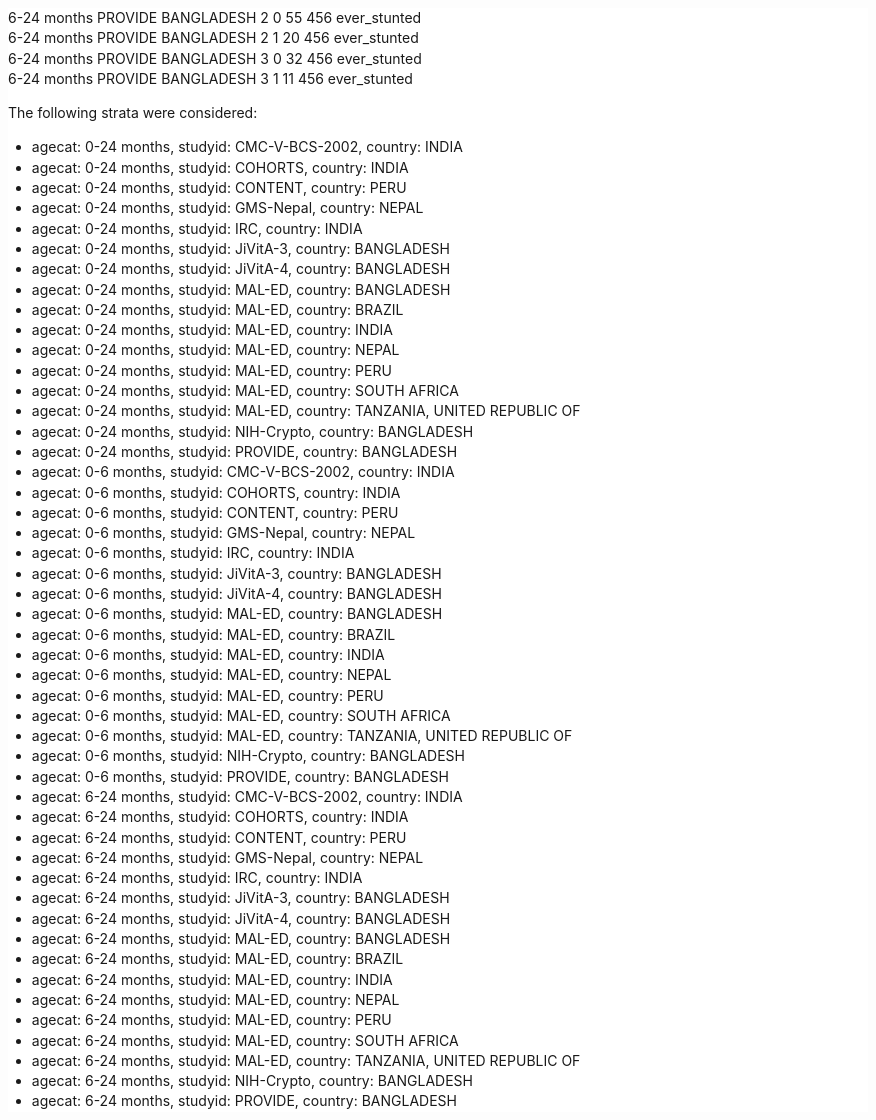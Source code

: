 6-24 months   PROVIDE          BANGLADESH                     2                    0       55     456  ever_stunted     
6-24 months   PROVIDE          BANGLADESH                     2                    1       20     456  ever_stunted     
6-24 months   PROVIDE          BANGLADESH                     3                    0       32     456  ever_stunted     
6-24 months   PROVIDE          BANGLADESH                     3                    1       11     456  ever_stunted     


The following strata were considered:

* agecat: 0-24 months, studyid: CMC-V-BCS-2002, country: INDIA
* agecat: 0-24 months, studyid: COHORTS, country: INDIA
* agecat: 0-24 months, studyid: CONTENT, country: PERU
* agecat: 0-24 months, studyid: GMS-Nepal, country: NEPAL
* agecat: 0-24 months, studyid: IRC, country: INDIA
* agecat: 0-24 months, studyid: JiVitA-3, country: BANGLADESH
* agecat: 0-24 months, studyid: JiVitA-4, country: BANGLADESH
* agecat: 0-24 months, studyid: MAL-ED, country: BANGLADESH
* agecat: 0-24 months, studyid: MAL-ED, country: BRAZIL
* agecat: 0-24 months, studyid: MAL-ED, country: INDIA
* agecat: 0-24 months, studyid: MAL-ED, country: NEPAL
* agecat: 0-24 months, studyid: MAL-ED, country: PERU
* agecat: 0-24 months, studyid: MAL-ED, country: SOUTH AFRICA
* agecat: 0-24 months, studyid: MAL-ED, country: TANZANIA, UNITED REPUBLIC OF
* agecat: 0-24 months, studyid: NIH-Crypto, country: BANGLADESH
* agecat: 0-24 months, studyid: PROVIDE, country: BANGLADESH
* agecat: 0-6 months, studyid: CMC-V-BCS-2002, country: INDIA
* agecat: 0-6 months, studyid: COHORTS, country: INDIA
* agecat: 0-6 months, studyid: CONTENT, country: PERU
* agecat: 0-6 months, studyid: GMS-Nepal, country: NEPAL
* agecat: 0-6 months, studyid: IRC, country: INDIA
* agecat: 0-6 months, studyid: JiVitA-3, country: BANGLADESH
* agecat: 0-6 months, studyid: JiVitA-4, country: BANGLADESH
* agecat: 0-6 months, studyid: MAL-ED, country: BANGLADESH
* agecat: 0-6 months, studyid: MAL-ED, country: BRAZIL
* agecat: 0-6 months, studyid: MAL-ED, country: INDIA
* agecat: 0-6 months, studyid: MAL-ED, country: NEPAL
* agecat: 0-6 months, studyid: MAL-ED, country: PERU
* agecat: 0-6 months, studyid: MAL-ED, country: SOUTH AFRICA
* agecat: 0-6 months, studyid: MAL-ED, country: TANZANIA, UNITED REPUBLIC OF
* agecat: 0-6 months, studyid: NIH-Crypto, country: BANGLADESH
* agecat: 0-6 months, studyid: PROVIDE, country: BANGLADESH
* agecat: 6-24 months, studyid: CMC-V-BCS-2002, country: INDIA
* agecat: 6-24 months, studyid: COHORTS, country: INDIA
* agecat: 6-24 months, studyid: CONTENT, country: PERU
* agecat: 6-24 months, studyid: GMS-Nepal, country: NEPAL
* agecat: 6-24 months, studyid: IRC, country: INDIA
* agecat: 6-24 months, studyid: JiVitA-3, country: BANGLADESH
* agecat: 6-24 months, studyid: JiVitA-4, country: BANGLADESH
* agecat: 6-24 months, studyid: MAL-ED, country: BANGLADESH
* agecat: 6-24 months, studyid: MAL-ED, country: BRAZIL
* agecat: 6-24 months, studyid: MAL-ED, country: INDIA
* agecat: 6-24 months, studyid: MAL-ED, country: NEPAL
* agecat: 6-24 months, studyid: MAL-ED, country: PERU
* agecat: 6-24 months, studyid: MAL-ED, country: SOUTH AFRICA
* agecat: 6-24 months, studyid: MAL-ED, country: TANZANIA, UNITED REPUBLIC OF
* agecat: 6-24 months, studyid: NIH-Crypto, country: BANGLADESH
* agecat: 6-24 months, studyid: PROVIDE, country: BANGLADESH

